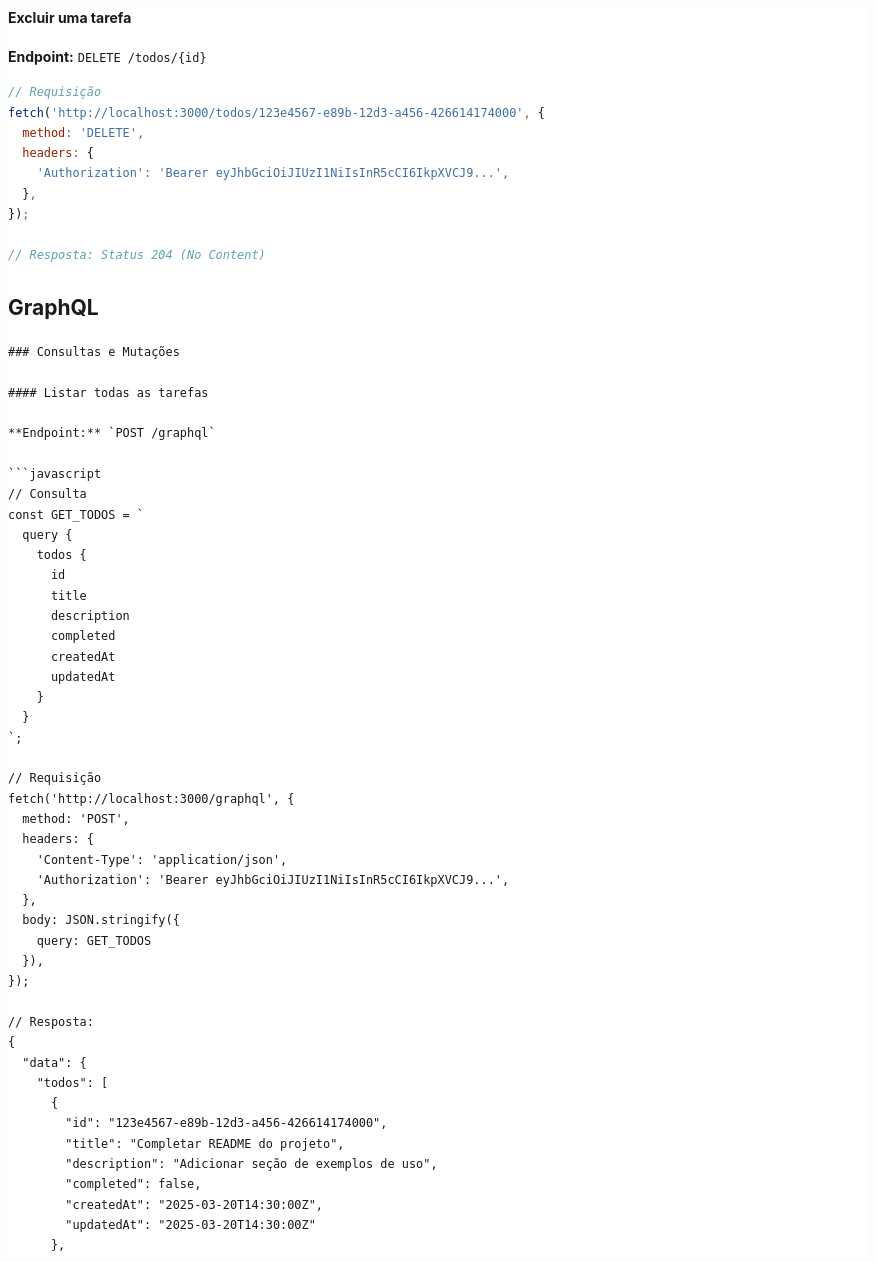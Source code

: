 #### Excluir uma tarefa

**Endpoint:** `DELETE /todos/{id}`

```javascript
// Requisição
fetch('http://localhost:3000/todos/123e4567-e89b-12d3-a456-426614174000', {
  method: 'DELETE',
  headers: {
    'Authorization': 'Bearer eyJhbGciOiJIUzI1NiIsInR5cCI6IkpXVCJ9...',
  },
});

// Resposta: Status 204 (No Content)
```

## GraphQL


```
### Consultas e Mutações

#### Listar todas as tarefas

**Endpoint:** `POST /graphql`

```javascript
// Consulta
const GET_TODOS = `
  query {
    todos {
      id
      title
      description
      completed
      createdAt
      updatedAt
    }
  }
`;

// Requisição
fetch('http://localhost:3000/graphql', {
  method: 'POST',
  headers: {
    'Content-Type': 'application/json',
    'Authorization': 'Bearer eyJhbGciOiJIUzI1NiIsInR5cCI6IkpXVCJ9...',
  },
  body: JSON.stringify({
    query: GET_TODOS
  }),
});

// Resposta:
{
  "data": {
    "todos": [
      {
        "id": "123e4567-e89b-12d3-a456-426614174000",
        "title": "Completar README do projeto",
        "description": "Adicionar seção de exemplos de uso",
        "completed": false,
        "createdAt": "2025-03-20T14:30:00Z",
        "updatedAt": "2025-03-20T14:30:00Z"
      },
```